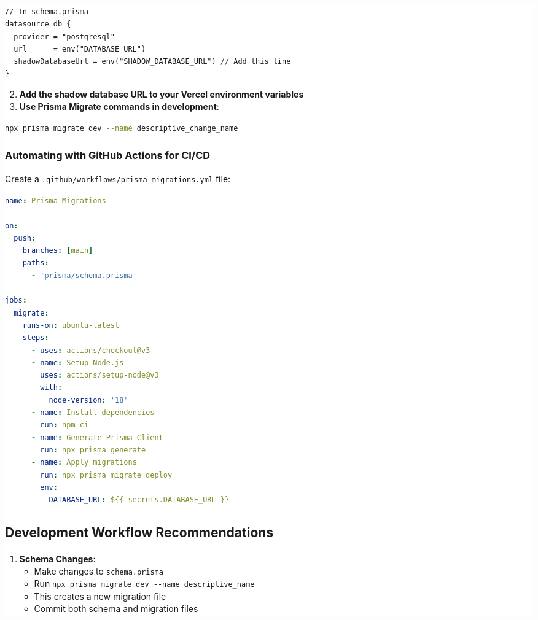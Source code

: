 ```prisma
// In schema.prisma
datasource db {
  provider = "postgresql"
  url      = env("DATABASE_URL")
  shadowDatabaseUrl = env("SHADOW_DATABASE_URL") // Add this line
}
```

2. **Add the shadow database URL to your Vercel environment variables**
3. **Use Prisma Migrate commands in development**:

```bash
npx prisma migrate dev --name descriptive_change_name
```

### Automating with GitHub Actions for CI/CD

Create a `.github/workflows/prisma-migrations.yml` file:

```yaml
name: Prisma Migrations

on:
  push:
    branches: [main]
    paths:
      - 'prisma/schema.prisma'

jobs:
  migrate:
    runs-on: ubuntu-latest
    steps:
      - uses: actions/checkout@v3
      - name: Setup Node.js
        uses: actions/setup-node@v3
        with:
          node-version: '18'
      - name: Install dependencies
        run: npm ci
      - name: Generate Prisma Client
        run: npx prisma generate
      - name: Apply migrations
        run: npx prisma migrate deploy
        env:
          DATABASE_URL: ${{ secrets.DATABASE_URL }}
```

## Development Workflow Recommendations

1. **Schema Changes**:
   - Make changes to `schema.prisma`
   - Run `npx prisma migrate dev --name descriptive_name`
   - This creates a new migration file
   - Commit both schema and migration files
